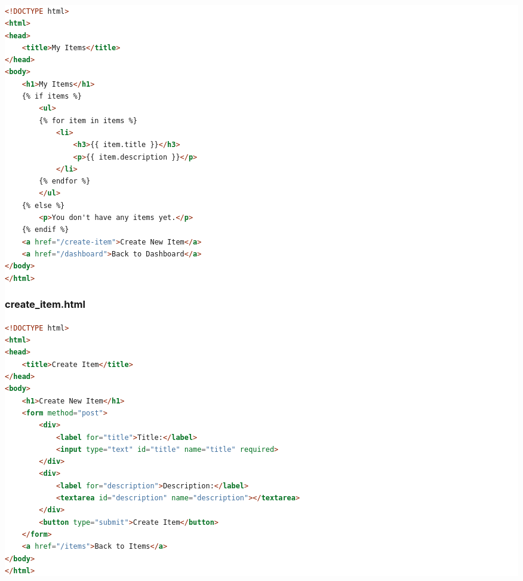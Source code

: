 ```html
<!DOCTYPE html>
<html>
<head>
    <title>My Items</title>
</head>
<body>
    <h1>My Items</h1>
    {% if items %}
        <ul>
        {% for item in items %}
            <li>
                <h3>{{ item.title }}</h3>
                <p>{{ item.description }}</p>
            </li>
        {% endfor %}
        </ul>
    {% else %}
        <p>You don't have any items yet.</p>
    {% endif %}
    <a href="/create-item">Create New Item</a>
    <a href="/dashboard">Back to Dashboard</a>
</body>
</html>
```

### create_item.html

```html
<!DOCTYPE html>
<html>
<head>
    <title>Create Item</title>
</head>
<body>
    <h1>Create New Item</h1>
    <form method="post">
        <div>
            <label for="title">Title:</label>
            <input type="text" id="title" name="title" required>
        </div>
        <div>
            <label for="description">Description:</label>
            <textarea id="description" name="description"></textarea>
        </div>
        <button type="submit">Create Item</button>
    </form>
    <a href="/items">Back to Items</a>
</body>
</html>
```
